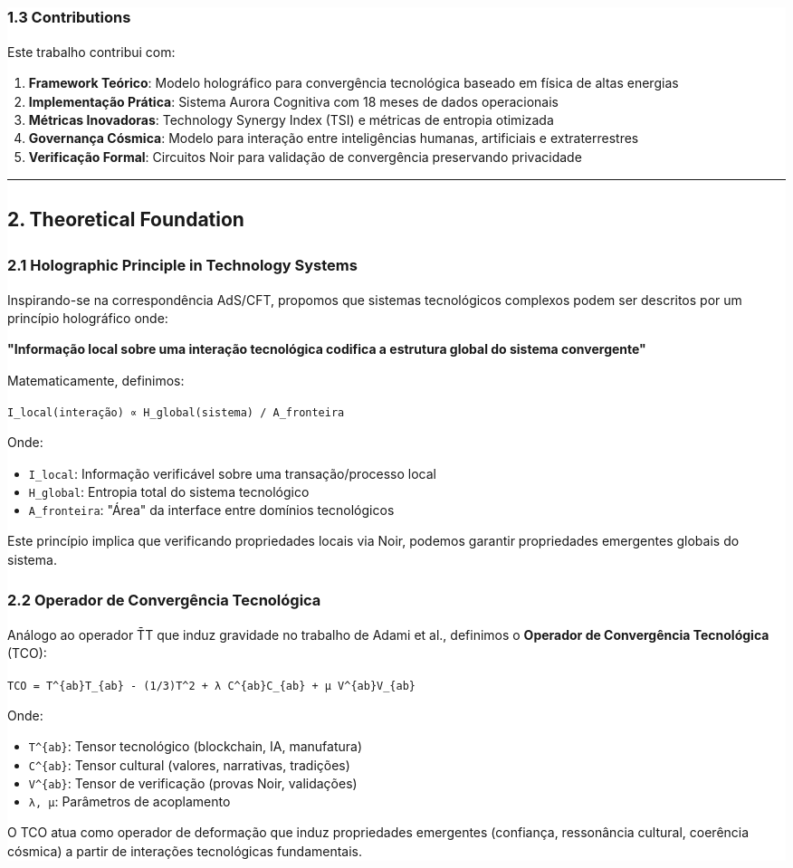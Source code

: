 ### 1.3 Contributions

Este trabalho contribui com:

1. **Framework Teórico**: Modelo holográfico para convergência tecnológica baseado em física de altas energias
2. **Implementação Prática**: Sistema Aurora Cognitiva com 18 meses de dados operacionais  
3. **Métricas Inovadoras**: Technology Synergy Index (TSI) e métricas de entropia otimizada
4. **Governança Cósmica**: Modelo para interação entre inteligências humanas, artificiais e extraterrestres
5. **Verificação Formal**: Circuitos Noir para validação de convergência preservando privacidade

---

## 2. Theoretical Foundation

### 2.1 Holographic Principle in Technology Systems

Inspirando-se na correspondência AdS/CFT, propomos que sistemas tecnológicos complexos podem ser descritos por um princípio holográfico onde:

**"Informação local sobre uma interação tecnológica codifica a estrutura global do sistema convergente"**

Matematicamente, definimos:

```
I_local(interação) ∝ H_global(sistema) / A_fronteira
```

Onde:
- `I_local`: Informação verificável sobre uma transação/processo local
- `H_global`: Entropia total do sistema tecnológico  
- `A_fronteira`: "Área" da interface entre domínios tecnológicos

Este princípio implica que verificando propriedades locais via Noir, podemos garantir propriedades emergentes globais do sistema.

### 2.2 Operador de Convergência Tecnológica

Análogo ao operador T̄T que induz gravidade no trabalho de Adami et al., definimos o **Operador de Convergência Tecnológica** (TCO):

```
TCO = T^{ab}T_{ab} - (1/3)T^2 + λ C^{ab}C_{ab} + μ V^{ab}V_{ab}
```

Onde:
- `T^{ab}`: Tensor tecnológico (blockchain, IA, manufatura)
- `C^{ab}`: Tensor cultural (valores, narrativas, tradições)  
- `V^{ab}`: Tensor de verificação (provas Noir, validações)
- `λ, μ`: Parâmetros de acoplamento

O TCO atua como operador de deformação que induz propriedades emergentes (confiança, ressonância cultural, coerência cósmica) a partir de interações tecnológicas fundamentais.
